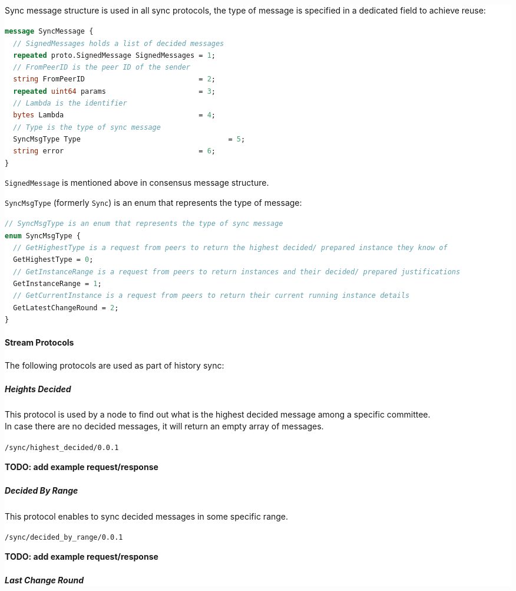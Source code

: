 Sync message structure is used in all sync protocols, the type of message is specified in a dedicated field to achieve reuse:   
```protobuf
message SyncMessage {
  // SignedMessages holds a list of decided messages
  repeated proto.SignedMessage SignedMessages = 1;
  // FromPeerID is the peer ID of the sender
  string FromPeerID                           = 2;
  repeated uint64 params                      = 3;
  // Lambda is the identifier
  bytes Lambda                                = 4;
  // Type is the type of sync message
  SyncMsgType Type                                   = 5;
  string error                                = 6;
}
```

`SignedMessage` is mentioned above in consensus message structure.

`SyncMsgType` (formerly `Sync`) is an enum that represents the type of message:
```protobuf
// SyncMsgType is an enum that represents the type of sync message 
enum SyncMsgType {
  // GetHighestType is a request from peers to return the highest decided/ prepared instance they know of
  GetHighestType = 0;
  // GetInstanceRange is a request from peers to return instances and their decided/ prepared justifications
  GetInstanceRange = 1;
  // GetCurrentInstance is a request from peers to return their current running instance details
  GetLatestChangeRound = 2;
}
```

#### Stream Protocols

The following protocols are used as part of history sync:

##### Heights Decided

This protocol is used by a node to find out what is the highest decided message among a specific committee. \
In case there are no decided messages, it will return an empty array of messages.

`/sync/highest_decided/0.0.1`

**TODO: add example request/response**

##### Decided By Range 

This protocol enables to sync decided messages in some specific range.

`/sync/decided_by_range/0.0.1`

**TODO: add example request/response**

##### Last Change Round
